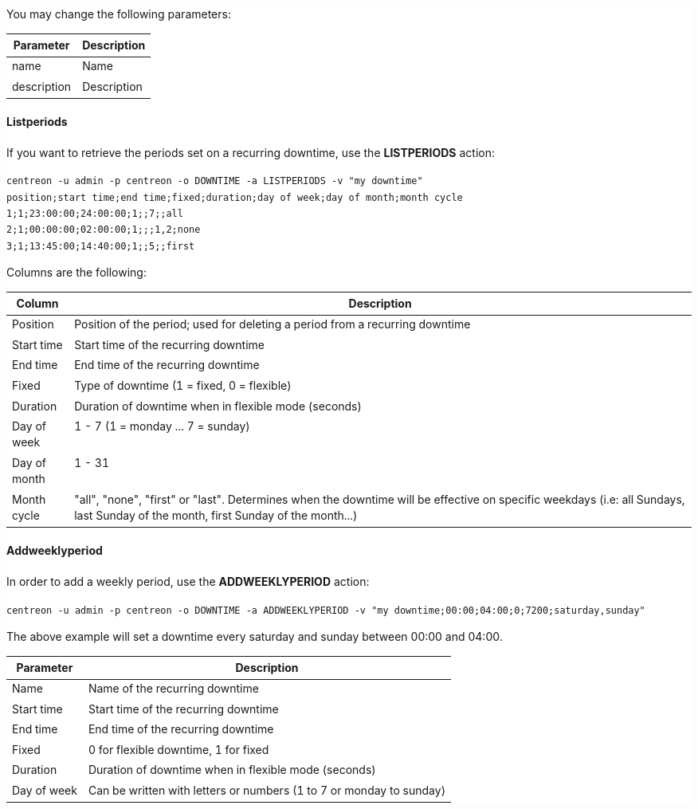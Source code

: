 You may change the following parameters:

| Parameter   | Description |
| ----------- | ----------- |
| name        | Name        |
| description | Description |

#### Listperiods

If you want to retrieve the periods set on a recurring downtime, use the **LISTPERIODS** action:

``` shell
centreon -u admin -p centreon -o DOWNTIME -a LISTPERIODS -v "my downtime"
position;start time;end time;fixed;duration;day of week;day of month;month cycle
1;1;23:00:00;24:00:00;1;;7;;all
2;1;00:00:00;02:00:00;1;;;1,2;none
3;1;13:45:00;14:40:00;1;;5;;first
```

Columns are the following:

| Column       | Description                                                                                                                                                                      |
| ------------ | -------------------------------------------------------------------------------------------------------------------------------------------------------------------------------- |
| Position     | Position of the period; used for deleting a period from a recurring downtime                                                                                                     |
| Start time   | Start time of the recurring downtime                                                                                                                                             |
| End time     | End time of the recurring downtime                                                                                                                                               |
| Fixed        | Type of downtime (1 = fixed, 0 = flexible)                                                                                                                                       |
| Duration     | Duration of downtime when in flexible mode (seconds)                                                                                                                             |
| Day of week  | 1 - 7 (1 = monday ... 7 = sunday)                                                                                                                                                |
| Day of month | 1 - 31                                                                                                                                                                           |
| Month cycle  | "all", "none", "first" or "last". Determines when the downtime will be effective on specific weekdays (i.e: all Sundays, last Sunday of the month, first Sunday of the month...) |

#### Addweeklyperiod

In order to add a weekly period, use the **ADDWEEKLYPERIOD** action:

``` shell
centreon -u admin -p centreon -o DOWNTIME -a ADDWEEKLYPERIOD -v "my downtime;00:00;04:00;0;7200;saturday,sunday"
```

The above example will set a downtime every saturday and sunday between 00:00 and 04:00.

| Parameter   | Description                                                         |
| ----------- | ------------------------------------------------------------------- |
| Name        | Name of the recurring downtime                                      |
| Start time  | Start time of the recurring downtime                                |
| End time    | End time of the recurring downtime                                  |
| Fixed       | 0 for flexible downtime, 1 for fixed                                |
| Duration    | Duration of downtime when in flexible mode (seconds)                |
| Day of week | Can be written with letters or numbers (1 to 7 or monday to sunday) |

